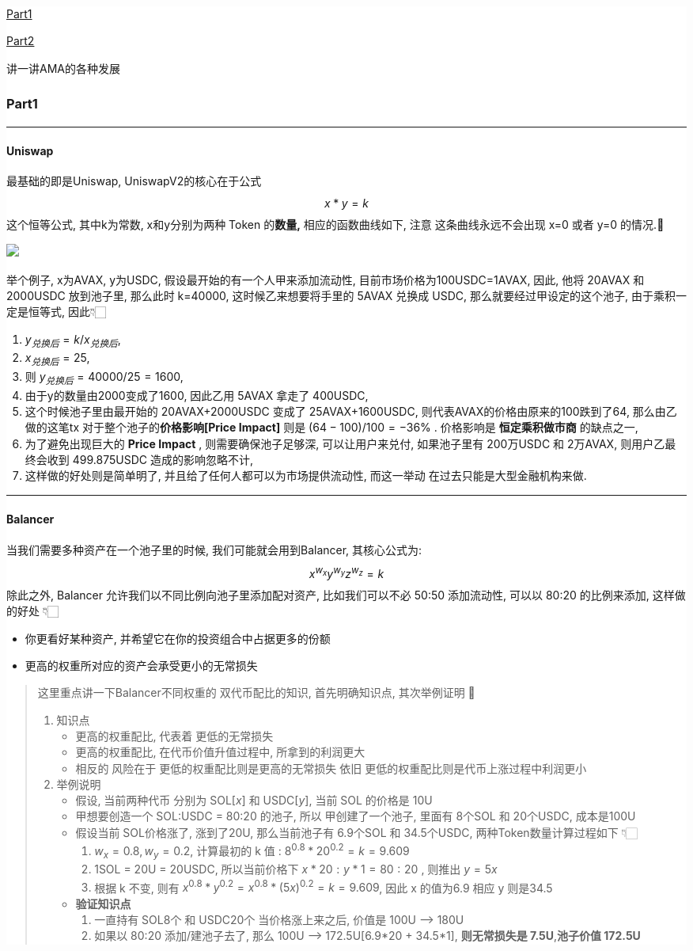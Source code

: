 [Part1](https://joecontent.substack.com/p/part-1-a-brief-overview-of-1st-generation)

[Part2](https://joecontent.substack.com/p/part-1-a-brief-overview-of-1st-generation)





讲一讲AMA的各种发展



### Part1

---

#### Uniswap

最基础的即是Uniswap, UniswapV2的核心在于公式 
$$
 x*y=k 
$$
这个恒等公式, 其中k为常数, x和y分别为两种 Token 的**数量,** 相应的函数曲线如下, 注意 这条曲线永远不会出现 x=0 或者 y=0 的情况.:apple: 

![](https://raw.githubusercontent.com/skydotone/picture-host/master/20220710161849.png)

举个例子, x为AVAX, y为USDC, 假设最开始的有一个人甲来添加流动性, 目前市场价格为100USDC=1AVAX, 因此, 他将 20AVAX 和 2000USDC 放到池子里, 那么此时 k=40000, 这时候乙来想要将手里的 5AVAX 兑换成 USDC, 那么就要经过甲设定的这个池子, 由于乘积一定是恒等式, 因此👇🏻 

1. $y_{兑换后}=k/x_{兑换后}$,
2. $x_{兑换后}=25$, 
3. 则 $y_{兑换后}=40000/25=1600$, 
4. 由于y的数量由2000变成了1600, 因此乙用 5AVAX 拿走了 400USDC,
5. 这个时候池子里由最开始的 20AVAX+2000USDC 变成了 25AVAX+1600USDC, 则代表AVAX的价格由原来的100跌到了64, 那么由乙做的这笔tx 对于整个池子的**价格影响[Price Impact]** 则是 $(64-100)/100=-36\%$ . 价格影响是 **恒定乘积做市商** 的缺点之一,
6. 为了避免出现巨大的 **Price Impact** , 则需要确保池子足够深, 可以让用户来兑付, 如果池子里有 200万USDC 和 2万AVAX, 则用户乙最终会收到 499.875USDC 造成的影响忽略不计,
7. 这样做的好处则是简单明了, 并且给了任何人都可以为市场提供流动性, 而这一举动 在过去只能是大型金融机构来做.

---

#### Balancer

当我们需要多种资产在一个池子里的时候, 我们可能就会用到Balancer, 其核心公式为:
$$
x^{w_x}y^{w_y}z^{w_z}=k
$$
除此之外, Balancer 允许我们以不同比例向池子里添加配对资产, 比如我们可以不必 50:50 添加流动性, 可以以 80:20 的比例来添加, 这样做的好处 👇🏻

- 你更看好某种资产, 并希望它在你的投资组合中占据更多的份额

- 更高的权重所对应的资产会承受更小的无常损失

> 这里重点讲一下Balancer不同权重的 双代币配比的知识, 首先明确知识点, 其次举例证明 :banana: 
>
> 1. 知识点
>    - 更高的权重配比, 代表着 更低的无常损失
>    - 更高的权重配比, 在代币价值升值过程中, 所拿到的利润更大
>    - 相反的 风险在于 更低的权重配比则是更高的无常损失 依旧 更低的权重配比则是代币上涨过程中利润更小
> 2. 举例说明
>    - 假设, 当前两种代币 分别为 SOL[$x$] 和 USDC[$y$], 当前 SOL 的价格是 10U
>    - 甲想要创造一个 SOL:USDC = 80:20 的池子, 所以 甲创建了一个池子, 里面有 8个SOL 和 20个USDC, 成本是100U
>    - 假设当前 SOL价格涨了, 涨到了20U, 那么当前池子有 6.9个SOL 和 34.5个USDC, 两种Token数量计算过程如下 👇🏻
>      1. $w_{x}=0.8, w_{y}=0.2$, 计算最初的 k 值 : $8^{0.8}*20^{0.2}=k=9.609$ 
>      2. 1SOL = 20U = 20USDC, 所以当前价格下 $x*20:y*1=80:20$ , 则推出 $y=5x$
>      3.  根据 k 不变, 则有 $x^{0.8}*y^{0.2}=x^{0.8}*(5x)^{0.2}=k=9.609$, 因此 x 的值为6.9 相应 y 则是34.5
>    - **验证知识点**
>      1. 一直持有 SOL8个 和 USDC20个 当价格涨上来之后, 价值是 100U --> 180U
>      2. 如果以 80:20 添加/建池子去了, 那么 100U --> 172.5U[6.9\*20 + 34.5\*1], **则无常损失是 7.5U**,**池子价值 172.5U**